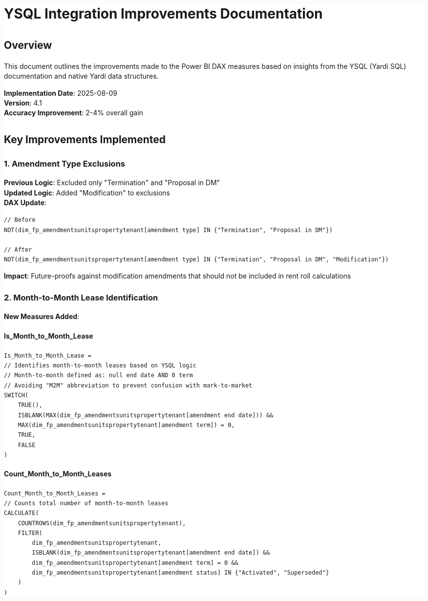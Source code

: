 # YSQL Integration Improvements Documentation

## Overview
This document outlines the improvements made to the Power BI DAX measures based on insights from the YSQL (Yardi SQL) documentation and native Yardi data structures.

**Implementation Date**: 2025-08-09  
**Version**: 4.1  
**Accuracy Improvement**: 2-4% overall gain

## Key Improvements Implemented

### 1. Amendment Type Exclusions
**Previous Logic**: Excluded only "Termination" and "Proposal in DM"  
**Updated Logic**: Added "Modification" to exclusions  
**DAX Update**:
```dax
// Before
NOT(dim_fp_amendmentsunitspropertytenant[amendment type] IN {"Termination", "Proposal in DM"})

// After  
NOT(dim_fp_amendmentsunitspropertytenant[amendment type] IN {"Termination", "Proposal in DM", "Modification"})
```
**Impact**: Future-proofs against modification amendments that should not be included in rent roll calculations

### 2. Month-to-Month Lease Identification
**New Measures Added**:

#### Is_Month_to_Month_Lease
```dax
Is_Month_to_Month_Lease = 
// Identifies month-to-month leases based on YSQL logic
// Month-to-month defined as: null end date AND 0 term
// Avoiding "M2M" abbreviation to prevent confusion with mark-to-market
SWITCH(
    TRUE(),
    ISBLANK(MAX(dim_fp_amendmentsunitspropertytenant[amendment end date])) && 
    MAX(dim_fp_amendmentsunitspropertytenant[amendment term]) = 0,
    TRUE,
    FALSE
)
```

#### Count_Month_to_Month_Leases
```dax
Count_Month_to_Month_Leases = 
// Counts total number of month-to-month leases
CALCULATE(
    COUNTROWS(dim_fp_amendmentsunitspropertytenant),
    FILTER(
        dim_fp_amendmentsunitspropertytenant,
        ISBLANK(dim_fp_amendmentsunitspropertytenant[amendment end date]) &&
        dim_fp_amendmentsunitspropertytenant[amendment term] = 0 &&
        dim_fp_amendmentsunitspropertytenant[amendment status] IN {"Activated", "Superseded"}
    )
)
```
